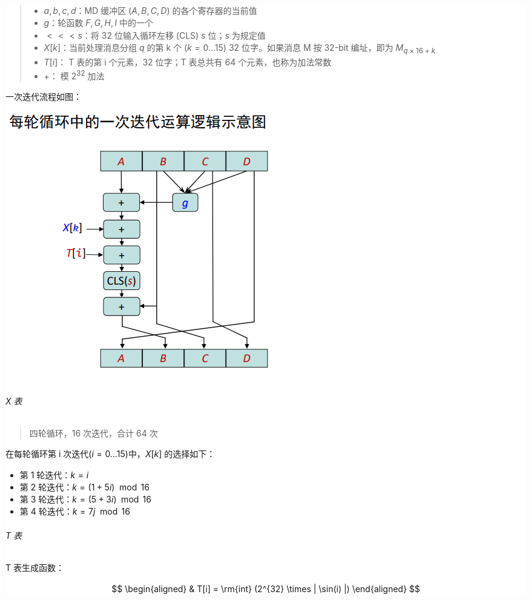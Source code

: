 > - $a, b, c, d$：MD 缓冲区 $(A, B, C, D)$ 的各个寄存器的当前值
> - $g$：轮函数 $F, G, H, I$ 中的一个
> - $<<< s$：将 32 位输入循环左移 (CLS) $s$ 位；$s$ 为规定值
> - $X[k]$：当前处理消息分组 $q$ 的第 k 个 $(k = 0 \dots 15)$ 32 位字。如果消息 M 按 32-bit 编址，即为 $M_{q \times 16 + k}$
> - $T[i]$： T 表的第 i 个元素，32 位字；T 表总共有 64 个元素，也称为加法常数
> - $+$： 模 $2^{32}$ 加法

一次迭代流程如图：

![轮函数](./轮函数.png)

###### X 表

> 四轮循环，16 次迭代，合计 64 次

在每轮循环第 i 次迭代$(i = 0 \dots 15)$中，$X[k]$ 的选择如下：

- 第 1 轮迭代：$k = i$
- 第 2 轮迭代：$k = (1 + 5i) \mod 16$
- 第 3 轮迭代：$k = (5 + 3i) \mod 16$
- 第 4 轮迭代：$k = 7j \mod 16$

###### T 表

T 表生成函数：

$$
\begin{aligned}
  & T[i] = \rm{int} (2^{32} \times | \sin(i) |)
\end{aligned}
$$
